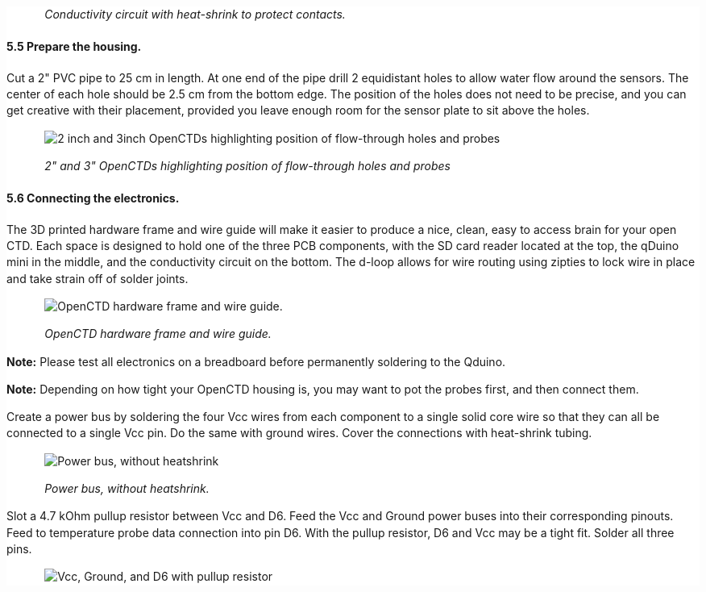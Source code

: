 &nbsp;&nbsp;&nbsp;&nbsp;&nbsp;&nbsp;&nbsp;&nbsp;&nbsp;&nbsp;&nbsp;&nbsp;*Conductivity circuit with heat-shrink to protect contacts.*

#### 5.5 Prepare the housing.

Cut a 2" PVC pipe to 25 cm in length. At one end of the pipe drill 2 equidistant holes to allow water flow around the sensors. The center of each hole should be 2.5 cm from the bottom edge. The position of the holes does not need to be precise, and you can get creative with their placement, provided you leave enough room for the sensor plate to sit above the holes. 

&nbsp;&nbsp;&nbsp;&nbsp;&nbsp;&nbsp;&nbsp;&nbsp;&nbsp;&nbsp;&nbsp;&nbsp;![2 inch and 3inch OpenCTDs highlighting position of flow-through holes and probes](https://github.com/OceanographyforEveryone/OpenCTD/blob/master/Images/ctds.jpg?raw=true "2 inch and 3 inch OpenCTDs highlighting position of flow-through holes and probes")

&nbsp;&nbsp;&nbsp;&nbsp;&nbsp;&nbsp;&nbsp;&nbsp;&nbsp;&nbsp;&nbsp;&nbsp;*2" and 3" OpenCTDs highlighting position of flow-through holes and probes* 

####  5.6 Connecting the electronics.

The 3D printed hardware frame and wire guide will make it easier to produce a nice, clean, easy to access brain for your open CTD. Each space is designed to hold one of the three PCB components, with the SD card reader located at the top, the qDuino mini in the middle, and the conductivity circuit on the bottom. The d-loop allows for wire routing using zipties to lock wire in place and take strain off of solder joints. 

&nbsp;&nbsp;&nbsp;&nbsp;&nbsp;&nbsp;&nbsp;&nbsp;&nbsp;&nbsp;&nbsp;&nbsp;![OpenCTD hardware frame and wire guide.](https://github.com/OceanographyforEveryone/OpenCTD/blob/master/Images/wireguide.jpg?raw=true "OpenCTD hardware frame and wire guide.")

&nbsp;&nbsp;&nbsp;&nbsp;&nbsp;&nbsp;&nbsp;&nbsp;&nbsp;&nbsp;&nbsp;&nbsp;*OpenCTD hardware frame and wire guide.*

**Note:** Please test all electronics on a breadboard before permanently soldering to the Qduino. 

**Note:** Depending on how tight your OpenCTD housing is, you may want to pot the probes first, and then connect them. 

Create a power bus by soldering the four Vcc wires from each component to a single solid core wire so that they can all be connected to a single Vcc pin. Do the same with ground wires. Cover the connections with heat-shrink tubing. 

&nbsp;&nbsp;&nbsp;&nbsp;&nbsp;&nbsp;&nbsp;&nbsp;&nbsp;&nbsp;&nbsp;&nbsp;![Power bus, without heatshrink](https://github.com/OceanographyforEveryone/OpenCTD/blob/master/Images/powerbus.jpg?raw=true "Powerbus, without heatshrink")

&nbsp;&nbsp;&nbsp;&nbsp;&nbsp;&nbsp;&nbsp;&nbsp;&nbsp;&nbsp;&nbsp;&nbsp;*Power bus, without heatshrink.*

Slot a 4.7 kOhm pullup resistor between Vcc and D6. Feed the Vcc and Ground power buses into their corresponding pinouts. Feed to temperature probe data connection into pin D6. With the pullup resistor, D6 and Vcc may be a tight fit. Solder all three pins. 

&nbsp;&nbsp;&nbsp;&nbsp;&nbsp;&nbsp;&nbsp;&nbsp;&nbsp;&nbsp;&nbsp;&nbsp;![Vcc, Ground, and D6 with pullup resistor](https://github.com/OceanographyforEveryone/OpenCTD/blob/master/Images/RS.jpg?raw=true "Vcc, Ground, and D6 with pullup resistor")
